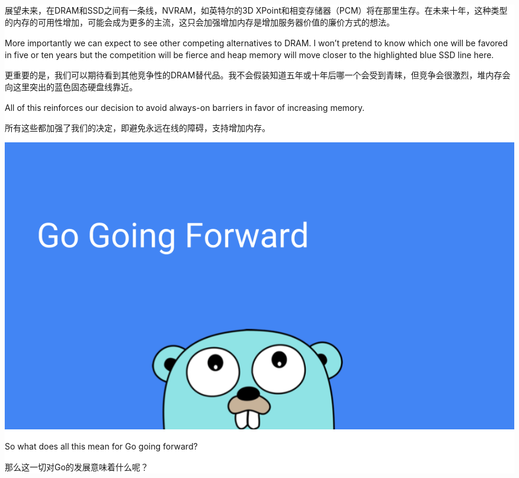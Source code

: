 展望未来，在DRAM和SSD之间有一条线，NVRAM，如英特尔的3D XPoint和相变存储器（PCM）将在那里生存。在未来十年，这种类型的内存的可用性增加，可能会成为更多的主流，这只会加强增加内存是增加服务器价值的廉价方式的想法。

More importantly we can expect to see other competing alternatives to DRAM. I won’t pretend to know which one will be favored in five or ten years but the competition will be fierce and heap memory will move closer to the highlighted blue SSD line here.

更重要的是，我们可以期待看到其他竞争性的DRAM替代品。我不会假装知道五年或十年后哪一个会受到青睐，但竞争会很激烈，堆内存会向这里突出的蓝色固态硬盘线靠近。

All of this reinforces our decision to avoid always-on barriers in favor of increasing memory.

所有这些都加强了我们的决定，即避免永远在线的障碍，支持增加内存。

![img](GettingToGoTheJourneyOfGosGarbageCollector_img/image16.png)

So what does all this mean for Go going forward?

那么这一切对Go的发展意味着什么呢？


